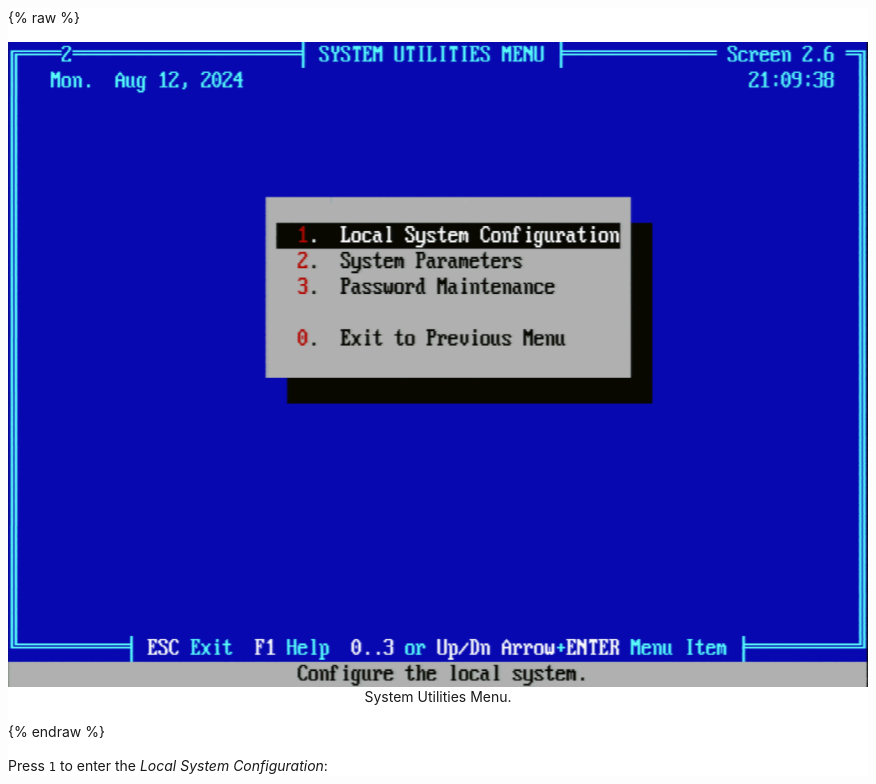 {% raw %}<p><center><a href="/assets/img/2024-08-26-fixing-a-protel-pt4-xnet-config/rpviewer2.png"><img style="width: 80% max-width: 720px; display: block; margin: 0 auto; border 0" src="/assets/img/2024-08-26-fixing-a-protel-pt4-xnet-config/rpviewer2.png"></a><figquote>System Utilities Menu.</figquote></center></p>{% endraw %} 

Press `1` to enter the *Local System Configuration*:
